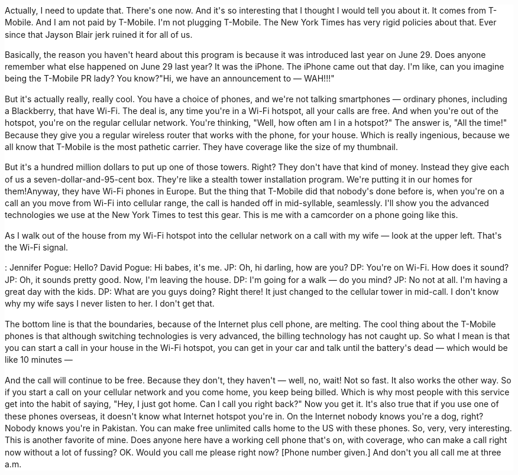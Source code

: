 Actually, I need to update that. There's one now. And it's so interesting that I thought I
would tell you about it. It comes from T-Mobile. And I am not paid by T-Mobile. I'm not
plugging T-Mobile. The New York Times has very rigid policies about that. Ever since that
Jayson Blair jerk ruined it for all of us.

Basically, the reason you haven't heard about this program is because it was introduced
last year on June 29. Does anyone remember what else happened on June 29 last year? It was
the iPhone. The iPhone came out that day. I'm like, can you imagine being the T-Mobile PR
lady? You know?"Hi, we have an announcement to — WAH!!!"

But it's actually really, really cool. You have a choice of phones, and we're not talking
smartphones — ordinary phones, including a Blackberry, that have Wi-Fi. The deal is, any
time you're in a Wi-Fi hotspot, all your calls are free. And when you're out of the
hotspot, you're on the regular cellular network. You're thinking, "Well, how often am I in
a hotspot?" The answer is, "All the time!" Because they give you a regular wireless router
that works with the phone, for your house. Which is really ingenious, because we all know
that T-Mobile is the most pathetic carrier. They have coverage like the size of my
thumbnail. 

But it's a hundred million dollars to put up one of those towers. Right? They don't have
that kind of money. Instead they give each of us a seven-dollar-and-95-cent box. They're
like a stealth tower installation program. We're putting it in our homes for them!Anyway,
they have Wi-Fi phones in Europe. But the thing that T-Mobile did that nobody's done
before is, when you're on a call an you move from Wi-Fi into cellular range, the call is
handed off in mid-syllable, seamlessly. I'll show you the advanced technologies we use at
the New York Times to test this gear. This is me with a camcorder on a phone going like
this.

As I walk out of the house from my Wi-Fi hotspot into the cellular network on a call with
my wife — look at the upper left. That's the Wi-Fi signal.

: Jennifer Pogue: Hello? David Pogue: Hi babes, it's me. JP: Oh, hi darling, how are you? DP:
You're on Wi-Fi. How does it sound? JP: Oh, it sounds pretty good. Now, I'm leaving the
house. DP: I'm going for a walk — do you mind? JP: No not at all. I'm having a great day
with the kids. DP: What are you guys doing? Right there! It just changed to the cellular
tower in mid-call. I don't know why my wife says I never listen to her. I don't get
that.

The bottom line is that the boundaries, because of the Internet plus cell phone, are
melting. The cool thing about the T-Mobile phones is that although switching technologies
is very advanced, the billing technology has not caught up. So what I mean is that you can
start a call in your house in the Wi-Fi hotspot, you can get in your car and talk until
the battery's dead — which would be like 10 minutes —

And the call will continue to be free. Because they don't, they haven't — well, no, wait!
Not so fast. It also works the other way. So if you start a call on your cellular network
and you come home, you keep being billed. Which is why most people with this service get
into the habit of saying, "Hey, I just got home. Can I call you right back?" Now you get
it. It's also true that if you use one of these phones overseas, it doesn't know what
Internet hotspot you're in. On the Internet nobody knows you're a dog, right? Nobody knows
you're in Pakistan. You can make free unlimited calls home to the US with these phones.
So, very, very interesting. This is another favorite of mine. Does anyone here have a
working cell phone that's on, with coverage, who can make a call right now without a lot
of fussing? OK. Would you call me please right now? [Phone number given.] And don't you
all call me at three a.m.
